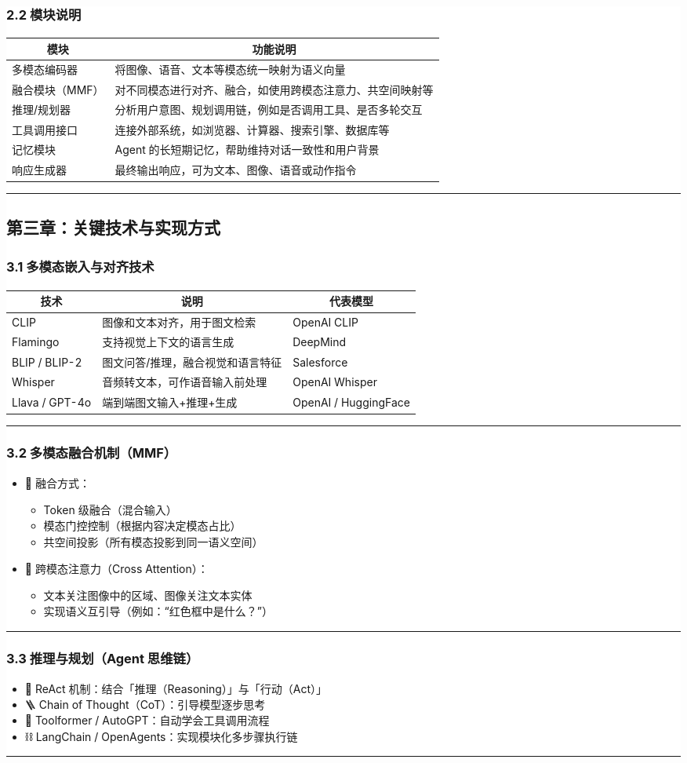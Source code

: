 
### 2.2 模块说明

| 模块        | 功能说明                          |
| --------- | ----------------------------- |
| 多模态编码器    | 将图像、语音、文本等模态统一映射为语义向量         |
| 融合模块（MMF） | 对不同模态进行对齐、融合，如使用跨模态注意力、共空间映射等 |
| 推理/规划器    | 分析用户意图、规划调用链，例如是否调用工具、是否多轮交互  |
| 工具调用接口    | 连接外部系统，如浏览器、计算器、搜索引擎、数据库等     |
| 记忆模块      | Agent 的长短期记忆，帮助维持对话一致性和用户背景   |
| 响应生成器     | 最终输出响应，可为文本、图像、语音或动作指令        |

---

## 第三章：关键技术与实现方式

### 3.1 多模态嵌入与对齐技术

| 技术             | 说明                | 代表模型                 |
| -------------- | ----------------- | -------------------- |
| CLIP           | 图像和文本对齐，用于图文检索    | OpenAI CLIP          |
| Flamingo       | 支持视觉上下文的语言生成      | DeepMind             |
| BLIP / BLIP-2  | 图文问答/推理，融合视觉和语言特征 | Salesforce           |
| Whisper        | 音频转文本，可作语音输入前处理   | OpenAI Whisper       |
| Llava / GPT-4o | 端到端图文输入+推理+生成     | OpenAI / HuggingFace |

---

### 3.2 多模态融合机制（MMF）

* 🤝 融合方式：

  * Token 级融合（混合输入）
  * 模态门控控制（根据内容决定模态占比）
  * 共空间投影（所有模态投影到同一语义空间）

* 🔁 跨模态注意力（Cross Attention）：

  * 文本关注图像中的区域、图像关注文本实体
  * 实现语义互引导（例如：“红色框中是什么？”）

---

### 3.3 推理与规划（Agent 思维链）

* 🧠 ReAct 机制：结合「推理（Reasoning）」与「行动（Act）」
* 🪜 Chain of Thought（CoT）：引导模型逐步思考
* 🔧 Toolformer / AutoGPT：自动学会工具调用流程
* ⛓️ LangChain / OpenAgents：实现模块化多步骤执行链

---